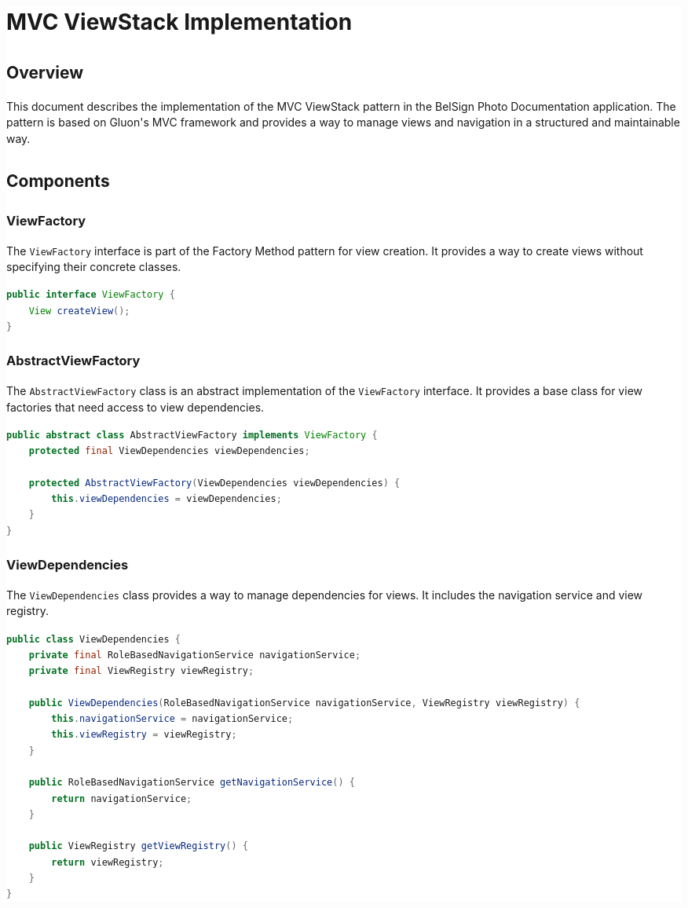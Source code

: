 # MVC ViewStack Implementation

## Overview

This document describes the implementation of the MVC ViewStack pattern in the BelSign Photo Documentation application. The pattern is based on Gluon's MVC framework and provides a way to manage views and navigation in a structured and maintainable way.

## Components

### ViewFactory

The `ViewFactory` interface is part of the Factory Method pattern for view creation. It provides a way to create views without specifying their concrete classes.

```java
public interface ViewFactory {
    View createView();
}
```

### AbstractViewFactory

The `AbstractViewFactory` class is an abstract implementation of the `ViewFactory` interface. It provides a base class for view factories that need access to view dependencies.

```java
public abstract class AbstractViewFactory implements ViewFactory {
    protected final ViewDependencies viewDependencies;

    protected AbstractViewFactory(ViewDependencies viewDependencies) {
        this.viewDependencies = viewDependencies;
    }
}
```

### ViewDependencies

The `ViewDependencies` class provides a way to manage dependencies for views. It includes the navigation service and view registry.

```java
public class ViewDependencies {
    private final RoleBasedNavigationService navigationService;
    private final ViewRegistry viewRegistry;

    public ViewDependencies(RoleBasedNavigationService navigationService, ViewRegistry viewRegistry) {
        this.navigationService = navigationService;
        this.viewRegistry = viewRegistry;
    }

    public RoleBasedNavigationService getNavigationService() {
        return navigationService;
    }

    public ViewRegistry getViewRegistry() {
        return viewRegistry;
    }
}
```
